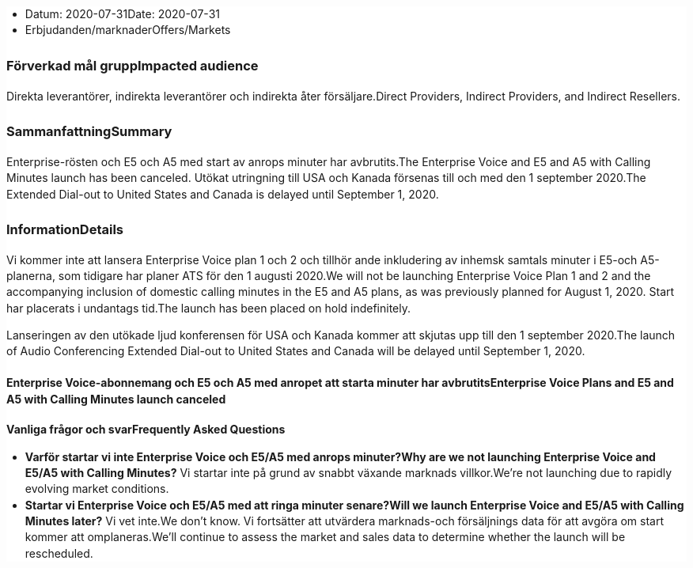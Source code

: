 - <span data-ttu-id="41f2d-108">Datum: 2020-07-31</span><span class="sxs-lookup"><span data-stu-id="41f2d-108">Date: 2020-07-31</span></span>
- <span data-ttu-id="41f2d-109">Erbjudanden/marknader</span><span class="sxs-lookup"><span data-stu-id="41f2d-109">Offers/Markets</span></span>

### <a name="impacted-audience"></a><span data-ttu-id="41f2d-110">Förverkad mål grupp</span><span class="sxs-lookup"><span data-stu-id="41f2d-110">Impacted audience</span></span>

<span data-ttu-id="41f2d-111">Direkta leverantörer, indirekta leverantörer och indirekta åter försäljare.</span><span class="sxs-lookup"><span data-stu-id="41f2d-111">Direct Providers, Indirect Providers, and Indirect Resellers.</span></span>

### <a name="summary"></a><span data-ttu-id="41f2d-112">Sammanfattning</span><span class="sxs-lookup"><span data-stu-id="41f2d-112">Summary</span></span>

<span data-ttu-id="41f2d-113">Enterprise-rösten och E5 och A5 med start av anrops minuter har avbrutits.</span><span class="sxs-lookup"><span data-stu-id="41f2d-113">The Enterprise Voice and E5 and A5 with Calling Minutes launch has been canceled.</span></span> <span data-ttu-id="41f2d-114">Utökat utringning till USA och Kanada försenas till och med den 1 september 2020.</span><span class="sxs-lookup"><span data-stu-id="41f2d-114">The Extended Dial-out to United States and Canada is delayed until September 1, 2020.</span></span>

### <a name="details"></a><span data-ttu-id="41f2d-115">Information</span><span class="sxs-lookup"><span data-stu-id="41f2d-115">Details</span></span>

<span data-ttu-id="41f2d-116">Vi kommer inte att lansera Enterprise Voice plan 1 och 2 och tillhör ande inkludering av inhemsk samtals minuter i E5-och A5-planerna, som tidigare har planer ATS för den 1 augusti 2020.</span><span class="sxs-lookup"><span data-stu-id="41f2d-116">We will not be launching Enterprise Voice Plan 1 and 2 and the accompanying inclusion of domestic calling minutes in the E5 and A5 plans, as was previously planned for August 1, 2020.</span></span> <span data-ttu-id="41f2d-117">Start har placerats i undantags tid.</span><span class="sxs-lookup"><span data-stu-id="41f2d-117">The launch has been placed on hold indefinitely.</span></span> 

<span data-ttu-id="41f2d-118">Lanseringen av den utökade ljud konferensen för USA och Kanada kommer att skjutas upp till den 1 september 2020.</span><span class="sxs-lookup"><span data-stu-id="41f2d-118">The launch of Audio Conferencing Extended Dial-out to United States and Canada will be delayed until September 1, 2020.</span></span>

#### <a name="enterprise-voice-plans-and-e5-and-a5-with-calling-minutes-launch-canceled"></a><span data-ttu-id="41f2d-119">Enterprise Voice-abonnemang och E5 och A5 med anropet att starta minuter har avbrutits</span><span class="sxs-lookup"><span data-stu-id="41f2d-119">Enterprise Voice Plans and E5 and A5 with Calling Minutes launch canceled</span></span>
 
<span data-ttu-id="41f2d-120">**Vanliga frågor och svar**</span><span class="sxs-lookup"><span data-stu-id="41f2d-120">**Frequently Asked Questions**</span></span>

- <span data-ttu-id="41f2d-121">**Varför startar vi inte Enterprise Voice och E5/A5 med anrops minuter?**</span><span class="sxs-lookup"><span data-stu-id="41f2d-121">**Why are we not launching Enterprise Voice and E5/A5 with Calling Minutes?**</span></span> <span data-ttu-id="41f2d-122">Vi startar inte på grund av snabbt växande marknads villkor.</span><span class="sxs-lookup"><span data-stu-id="41f2d-122">We’re not launching due to rapidly evolving market conditions.</span></span> 
- <span data-ttu-id="41f2d-123">**Startar vi Enterprise Voice och E5/A5 med att ringa minuter senare?**</span><span class="sxs-lookup"><span data-stu-id="41f2d-123">**Will we launch Enterprise Voice and E5/A5 with Calling Minutes later?**</span></span> <span data-ttu-id="41f2d-124">Vi vet inte.</span><span class="sxs-lookup"><span data-stu-id="41f2d-124">We don’t know.</span></span> <span data-ttu-id="41f2d-125">Vi fortsätter att utvärdera marknads-och försäljnings data för att avgöra om start kommer att omplaneras.</span><span class="sxs-lookup"><span data-stu-id="41f2d-125">We’ll continue to assess the market and sales data to determine whether the launch will be rescheduled.</span></span> 
